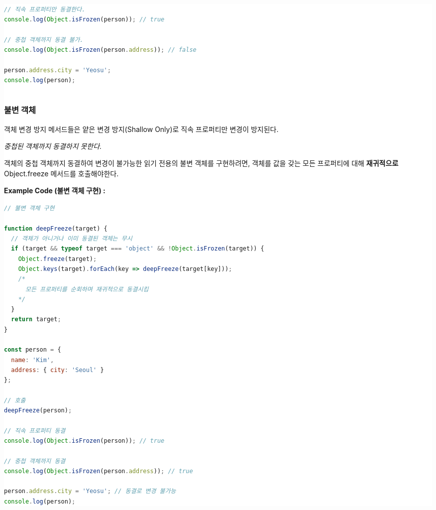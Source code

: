 ```javascript
// 직속 프로퍼티만 동결한다.
console.log(Object.isFrozen(person)); // true

// 중첩 객체까지 동결 불가.
console.log(Object.isFrozen(person.address)); // false

person.address.city = 'Yeosu';
console.log(person);
```

#

### 불변 객체 ###

객체 변경 방지 메서드들은 얕은 변경 방지(Shallow Only)로 직속 프로퍼티만 변경이 방지된다.

_중첩된 객체까지 동결하지 못한다._

객체의 중첩 객체까지 동결하여 변경이 불가능한 읽기 전용의 불변 객체를 구현하려면, 객체를 값을 갖는 모든 프로퍼티에 대해 **재귀적으로** Object.freeze 메서드를 호출해야한다.

**Example Code (불변 객체 구현) :**
```javascript
// 불변 객체 구현

function deepFreeze(target) {
  // 객체가 아니거나 이미 동결된 객체는 무시
  if (target && typeof target === 'object' && !Object.isFrozen(target)) {
    Object.freeze(target);
    Object.keys(target).forEach(key => deepFreeze(target[key]));
    /*
      모든 프로퍼티를 순회하며 재귀적으로 동결시킴
    */
  }
  return target;
}

const person = {
  name: 'Kim',
  address: { city: 'Seoul' }
};

// 호출
deepFreeze(person);

// 직속 프로퍼티 동결
console.log(Object.isFrozen(person)); // true

// 중첩 객체까지 동결
console.log(Object.isFrozen(person.address)); // true

person.address.city = 'Yeosu'; // 동결로 변경 불가능
console.log(person);
```